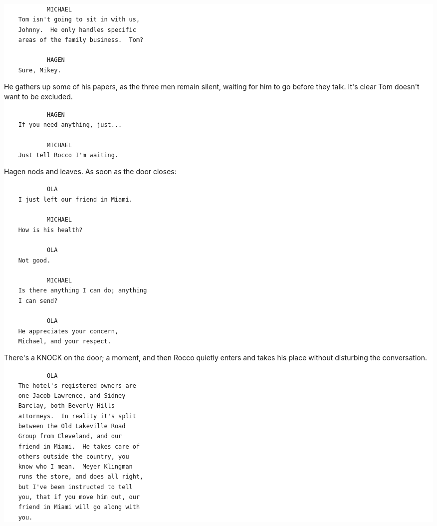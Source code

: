 				MICHAEL
		Tom isn't going to sit in with us,
		Johnny.  He only handles specific
		areas of the family business.  Tom?

				HAGEN
		Sure, Mikey.

He gathers up some of his papers, as the three men remain
silent, waiting for him to go before they talk.  It's clear
Tom doesn't want to be excluded.

				HAGEN
		If you need anything, just...

				MICHAEL
		Just tell Rocco I'm waiting.

Hagen nods and leaves.  As soon as the door closes:

				OLA
		I just left our friend in Miami.

				MICHAEL
		How is his health?

				OLA
		Not good.

				MICHAEL
		Is there anything I can do; anything
		I can send?

				OLA
		He appreciates your concern,
		Michael, and your respect.

There's a KNOCK on the door; a moment, and then Rocco
quietly enters and takes his place without disturbing the
conversation.

				OLA
		The hotel's registered owners are
		one Jacob Lawrence, and Sidney
		Barclay, both Beverly Hills
		attorneys.  In reality it's split
		between the Old Lakeville Road
		Group from Cleveland, and our
		friend in Miami.  He takes care of
		others outside the country, you
		know who I mean.  Meyer Klingman
		runs the store, and does all right,
		but I've been instructed to tell
		you, that if you move him out, our
		friend in Miami will go along with
		you.
